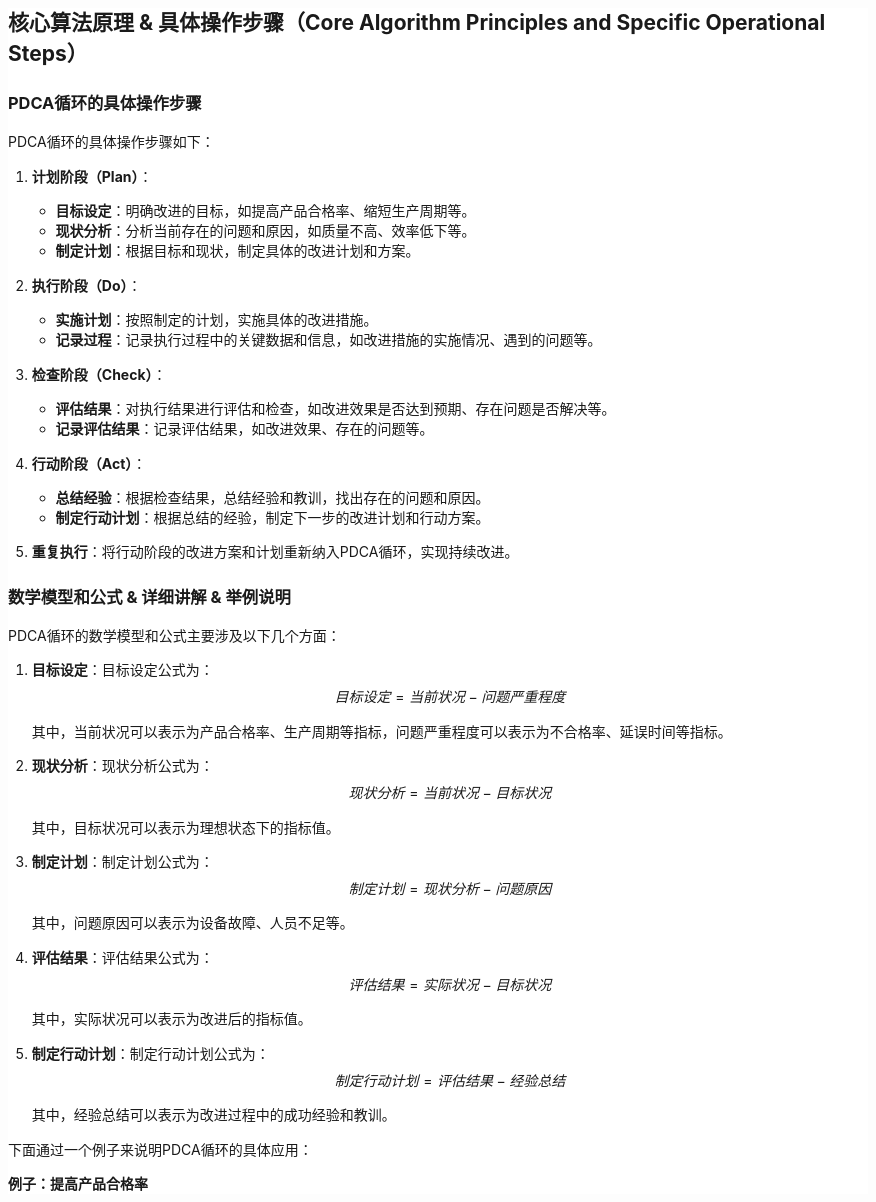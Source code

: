 ## 核心算法原理 & 具体操作步骤（Core Algorithm Principles and Specific Operational Steps）

### PDCA循环的具体操作步骤

PDCA循环的具体操作步骤如下：

1. **计划阶段（Plan）**：
   - **目标设定**：明确改进的目标，如提高产品合格率、缩短生产周期等。
   - **现状分析**：分析当前存在的问题和原因，如质量不高、效率低下等。
   - **制定计划**：根据目标和现状，制定具体的改进计划和方案。

2. **执行阶段（Do）**：
   - **实施计划**：按照制定的计划，实施具体的改进措施。
   - **记录过程**：记录执行过程中的关键数据和信息，如改进措施的实施情况、遇到的问题等。

3. **检查阶段（Check）**：
   - **评估结果**：对执行结果进行评估和检查，如改进效果是否达到预期、存在问题是否解决等。
   - **记录评估结果**：记录评估结果，如改进效果、存在的问题等。

4. **行动阶段（Act）**：
   - **总结经验**：根据检查结果，总结经验和教训，找出存在的问题和原因。
   - **制定行动计划**：根据总结的经验，制定下一步的改进计划和行动方案。

5. **重复执行**：将行动阶段的改进方案和计划重新纳入PDCA循环，实现持续改进。

### 数学模型和公式 & 详细讲解 & 举例说明

PDCA循环的数学模型和公式主要涉及以下几个方面：

1. **目标设定**：目标设定公式为：
   $$目标设定 = 当前状况 - 问题严重程度$$

   其中，当前状况可以表示为产品合格率、生产周期等指标，问题严重程度可以表示为不合格率、延误时间等指标。

2. **现状分析**：现状分析公式为：
   $$现状分析 = 当前状况 - 目标状况$$

   其中，目标状况可以表示为理想状态下的指标值。

3. **制定计划**：制定计划公式为：
   $$制定计划 = 现状分析 - 问题原因$$

   其中，问题原因可以表示为设备故障、人员不足等。

4. **评估结果**：评估结果公式为：
   $$评估结果 = 实际状况 - 目标状况$$

   其中，实际状况可以表示为改进后的指标值。

5. **制定行动计划**：制定行动计划公式为：
   $$制定行动计划 = 评估结果 - 经验总结$$

   其中，经验总结可以表示为改进过程中的成功经验和教训。

下面通过一个例子来说明PDCA循环的具体应用：

**例子：提高产品合格率**
